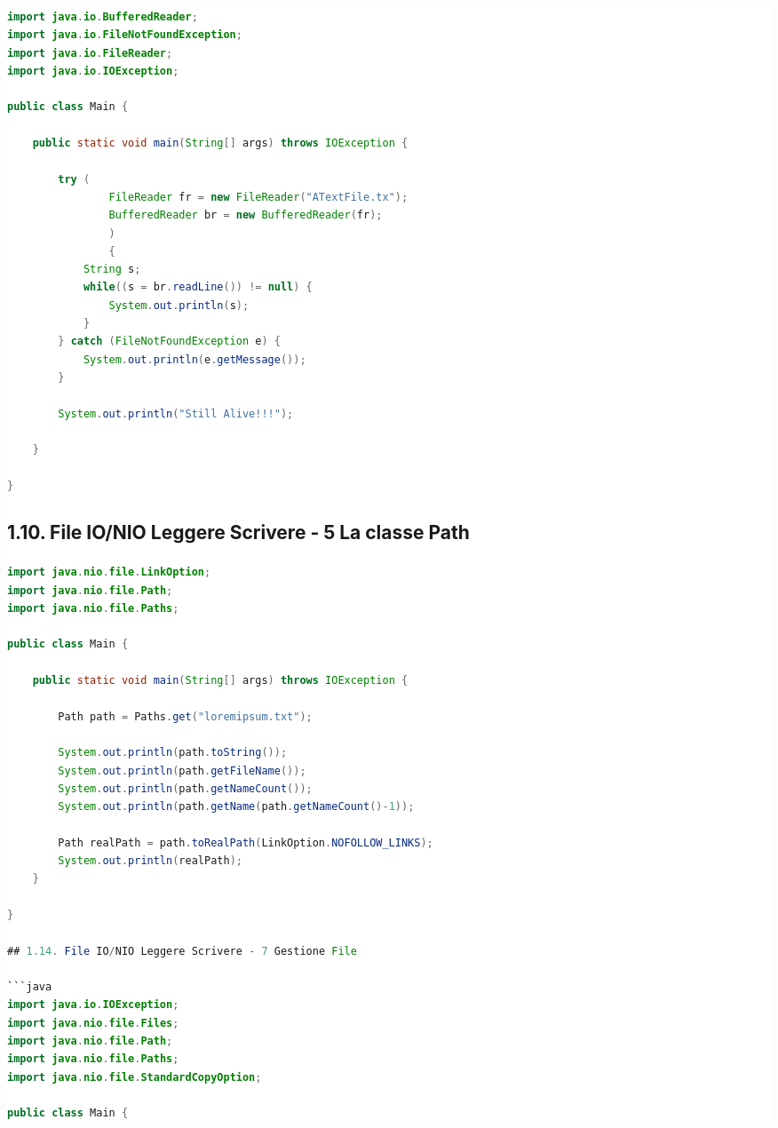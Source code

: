 ```java
import java.io.BufferedReader;
import java.io.FileNotFoundException;
import java.io.FileReader;
import java.io.IOException;

public class Main {

	public static void main(String[] args) throws IOException {

		try (
				FileReader fr = new FileReader("ATextFile.tx");
				BufferedReader br = new BufferedReader(fr);		
				)
				{
			String s;
			while((s = br.readLine()) != null) { 
				System.out.println(s); 
			} 
		} catch (FileNotFoundException e) {
			System.out.println(e.getMessage());
		}

		System.out.println("Still Alive!!!");

	}

}
```
## 1.10. File IO/NIO Leggere Scrivere - 5 La classe Path

```java
import java.nio.file.LinkOption;
import java.nio.file.Path;
import java.nio.file.Paths;

public class Main {

	public static void main(String[] args) throws IOException {
		
		Path path = Paths.get("loremipsum.txt");
		
		System.out.println(path.toString());
		System.out.println(path.getFileName());
		System.out.println(path.getNameCount());
		System.out.println(path.getName(path.getNameCount()-1));
		
		Path realPath = path.toRealPath(LinkOption.NOFOLLOW_LINKS);
		System.out.println(realPath);
	}

}

## 1.14. File IO/NIO Leggere Scrivere - 7 Gestione File

```java
import java.io.IOException;
import java.nio.file.Files;
import java.nio.file.Path;
import java.nio.file.Paths;
import java.nio.file.StandardCopyOption;

public class Main {

```